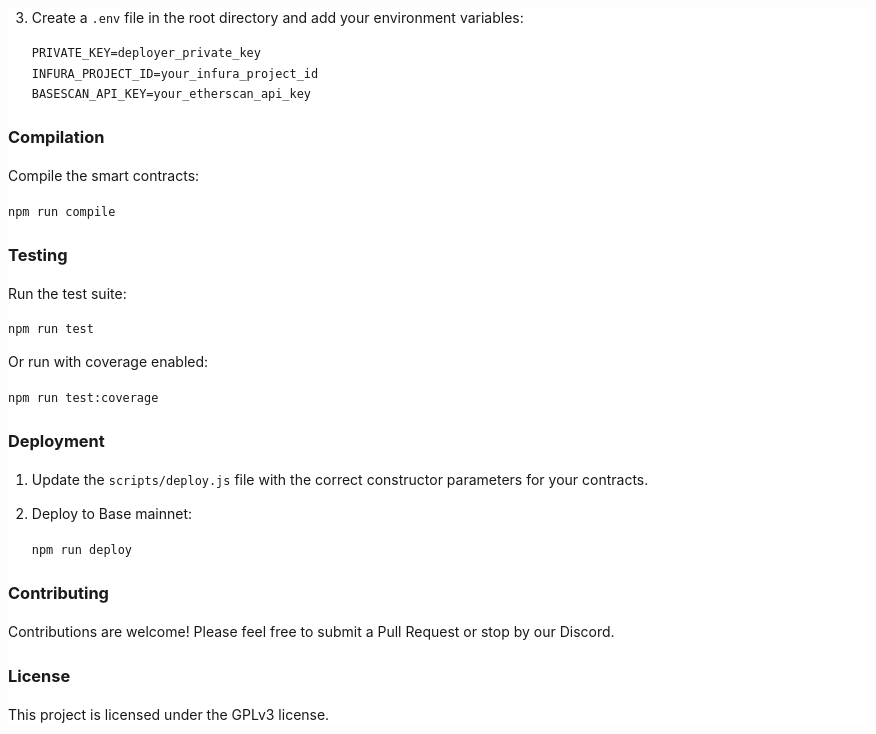 3. Create a `.env` file in the root directory and add your environment variables:
   ```
   PRIVATE_KEY=deployer_private_key
   INFURA_PROJECT_ID=your_infura_project_id
   BASESCAN_API_KEY=your_etherscan_api_key
   ```

### Compilation

Compile the smart contracts:

```
npm run compile
```

### Testing

Run the test suite:

```
npm run test
```

Or run with coverage enabled:

```
npm run test:coverage
```

### Deployment

1. Update the `scripts/deploy.js` file with the correct constructor parameters for your contracts.

2. Deploy to Base mainnet:
   ```
   npm run deploy
   ```

### Contributing

Contributions are welcome! Please feel free to submit a Pull Request or stop by our Discord.

### License

This project is licensed under the GPLv3 license.
